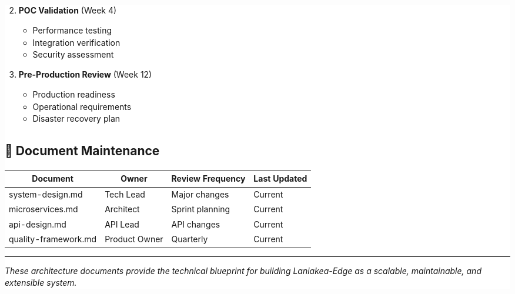 2. **POC Validation** (Week 4)
   - Performance testing
   - Integration verification
   - Security assessment

3. **Pre-Production Review** (Week 12)
   - Production readiness
   - Operational requirements
   - Disaster recovery plan

## 📝 Document Maintenance

| Document | Owner | Review Frequency | Last Updated |
|----------|-------|------------------|--------------|
| system-design.md | Tech Lead | Major changes | Current |
| microservices.md | Architect | Sprint planning | Current |
| api-design.md | API Lead | API changes | Current |
| quality-framework.md | Product Owner | Quarterly | Current |

---

*These architecture documents provide the technical blueprint for building Laniakea-Edge as a scalable, maintainable, and extensible system.*